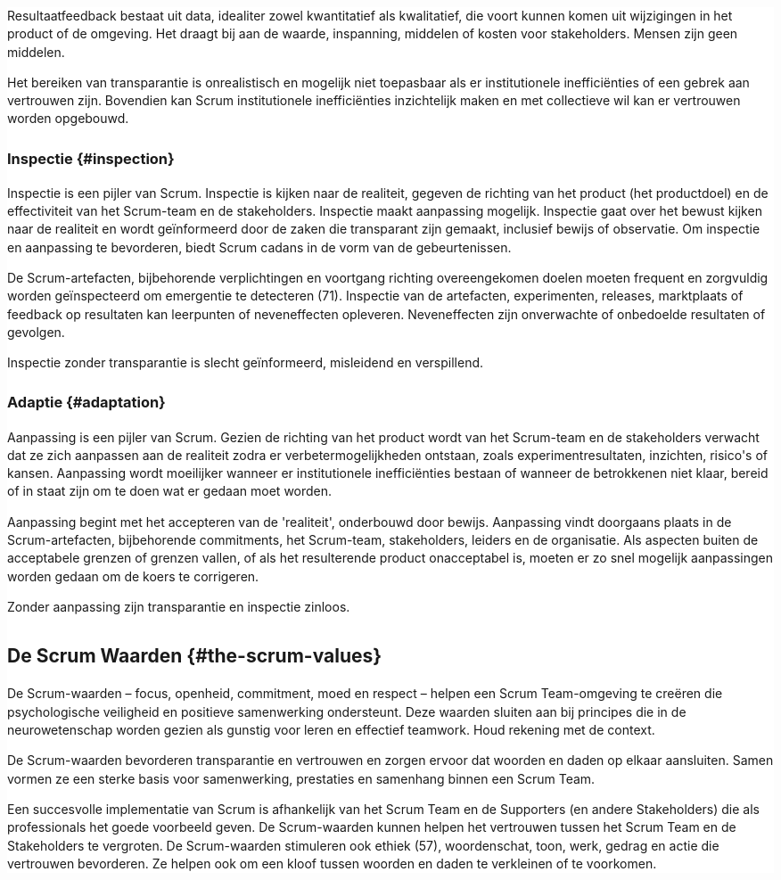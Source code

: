 Resultaatfeedback bestaat uit data, idealiter zowel kwantitatief als kwalitatief, die voort kunnen komen uit wijzigingen in het product of de omgeving. Het draagt ​​bij aan de waarde, inspanning, middelen of kosten voor stakeholders. Mensen zijn geen middelen.

Het bereiken van transparantie is onrealistisch en mogelijk niet toepasbaar als er institutionele inefficiënties of een gebrek aan vertrouwen zijn. Bovendien kan Scrum institutionele inefficiënties inzichtelijk maken en met collectieve wil kan er vertrouwen worden opgebouwd.

### Inspectie {#inspection}

Inspectie is een pijler van Scrum. Inspectie is kijken naar de realiteit, gegeven de richting van het product (het productdoel) en de effectiviteit van het Scrum-team en de stakeholders. Inspectie maakt aanpassing mogelijk. Inspectie gaat over het bewust kijken naar de realiteit en wordt geïnformeerd door de zaken die transparant zijn gemaakt, inclusief bewijs of observatie. Om inspectie en aanpassing te bevorderen, biedt Scrum cadans in de vorm van de gebeurtenissen.

De Scrum-artefacten, bijbehorende verplichtingen en voortgang richting overeengekomen doelen moeten frequent en zorgvuldig worden geïnspecteerd om emergentie te detecteren (71). Inspectie van de artefacten, experimenten, releases, marktplaats of feedback op resultaten kan leerpunten of neveneffecten opleveren. Neveneffecten zijn onverwachte of onbedoelde resultaten of gevolgen.

Inspectie zonder transparantie is slecht geïnformeerd, misleidend en verspillend.

### Adaptie {#adaptation}

Aanpassing is een pijler van Scrum. Gezien de richting van het product wordt van het Scrum-team en de stakeholders verwacht dat ze zich aanpassen aan de realiteit zodra er verbetermogelijkheden ontstaan, zoals experimentresultaten, inzichten, risico's of kansen. Aanpassing wordt moeilijker wanneer er institutionele inefficiënties bestaan ​​of wanneer de betrokkenen niet klaar, bereid of in staat zijn om te doen wat er gedaan moet worden.

Aanpassing begint met het accepteren van de 'realiteit', onderbouwd door bewijs. Aanpassing vindt doorgaans plaats in de Scrum-artefacten, bijbehorende commitments, het Scrum-team, stakeholders, leiders en de organisatie. Als aspecten buiten de acceptabele grenzen of grenzen vallen, of als het resulterende product onacceptabel is, moeten er zo snel mogelijk aanpassingen worden gedaan om de koers te corrigeren.

Zonder aanpassing zijn transparantie en inspectie zinloos.

## De Scrum Waarden {#the-scrum-values}

De Scrum-waarden – focus, openheid, commitment, moed en respect – helpen een Scrum Team-omgeving te creëren die psychologische veiligheid en positieve samenwerking ondersteunt. Deze waarden sluiten aan bij principes die in de neurowetenschap worden gezien als gunstig voor leren en effectief teamwork. Houd rekening met de context.

De Scrum-waarden bevorderen transparantie en vertrouwen en zorgen ervoor dat woorden en daden op elkaar aansluiten. Samen vormen ze een sterke basis voor samenwerking, prestaties en samenhang binnen een Scrum Team.

Een succesvolle implementatie van Scrum is afhankelijk van het Scrum Team en de Supporters (en andere Stakeholders) die als professionals het goede voorbeeld geven. De Scrum-waarden kunnen helpen het vertrouwen tussen het Scrum Team en de Stakeholders te vergroten. De Scrum-waarden stimuleren ook ethiek (57), woordenschat, toon, werk, gedrag en actie die vertrouwen bevorderen. Ze helpen ook om een ​​kloof tussen woorden en daden te verkleinen of te voorkomen.
